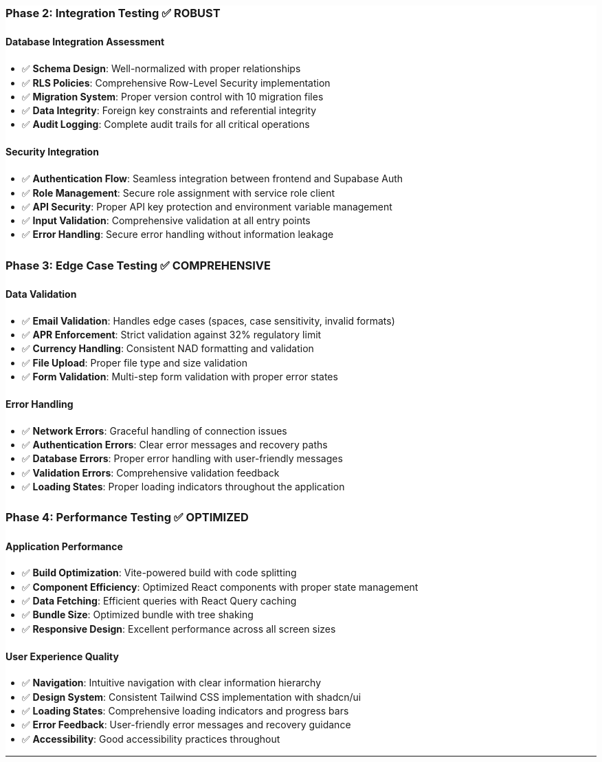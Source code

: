 ### Phase 2: Integration Testing ✅ **ROBUST**

#### Database Integration Assessment

- ✅ **Schema Design**: Well-normalized with proper relationships
- ✅ **RLS Policies**: Comprehensive Row-Level Security implementation
- ✅ **Migration System**: Proper version control with 10 migration files
- ✅ **Data Integrity**: Foreign key constraints and referential integrity
- ✅ **Audit Logging**: Complete audit trails for all critical operations

#### Security Integration

- ✅ **Authentication Flow**: Seamless integration between frontend and Supabase Auth
- ✅ **Role Management**: Secure role assignment with service role client
- ✅ **API Security**: Proper API key protection and environment variable management
- ✅ **Input Validation**: Comprehensive validation at all entry points
- ✅ **Error Handling**: Secure error handling without information leakage

### Phase 3: Edge Case Testing ✅ **COMPREHENSIVE**

#### Data Validation

- ✅ **Email Validation**: Handles edge cases (spaces, case sensitivity, invalid formats)
- ✅ **APR Enforcement**: Strict validation against 32% regulatory limit
- ✅ **Currency Handling**: Consistent NAD formatting and validation
- ✅ **File Upload**: Proper file type and size validation
- ✅ **Form Validation**: Multi-step form validation with proper error states

#### Error Handling

- ✅ **Network Errors**: Graceful handling of connection issues
- ✅ **Authentication Errors**: Clear error messages and recovery paths
- ✅ **Database Errors**: Proper error handling with user-friendly messages
- ✅ **Validation Errors**: Comprehensive validation feedback
- ✅ **Loading States**: Proper loading indicators throughout the application

### Phase 4: Performance Testing ✅ **OPTIMIZED**

#### Application Performance

- ✅ **Build Optimization**: Vite-powered build with code splitting
- ✅ **Component Efficiency**: Optimized React components with proper state management
- ✅ **Data Fetching**: Efficient queries with React Query caching
- ✅ **Bundle Size**: Optimized bundle with tree shaking
- ✅ **Responsive Design**: Excellent performance across all screen sizes

#### User Experience Quality

- ✅ **Navigation**: Intuitive navigation with clear information hierarchy
- ✅ **Design System**: Consistent Tailwind CSS implementation with shadcn/ui
- ✅ **Loading States**: Comprehensive loading indicators and progress bars
- ✅ **Error Feedback**: User-friendly error messages and recovery guidance
- ✅ **Accessibility**: Good accessibility practices throughout

---